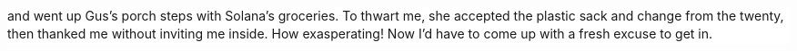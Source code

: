 and went up Gus’s porch steps with Solana’s groceries. To thwart me, she accepted the plastic sack and change from the twenty, then thanked me without inviting me inside. How exasperating! Now I’d have to come up with a fresh excuse to get in.
